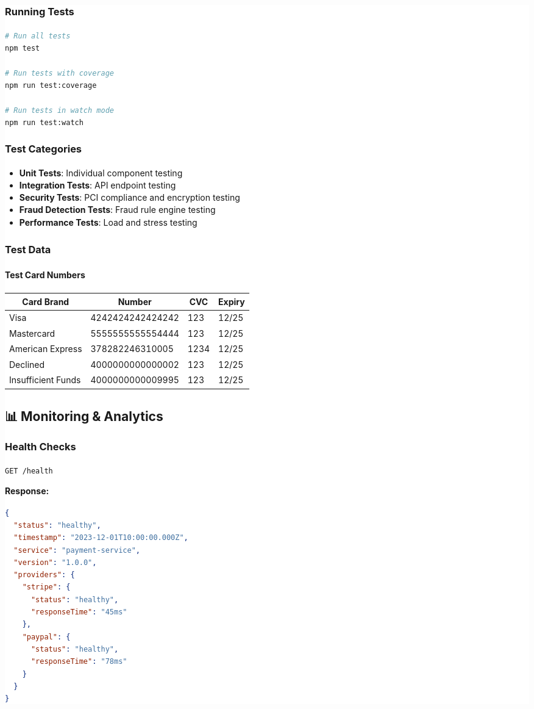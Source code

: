 ### Running Tests

```bash
# Run all tests
npm test

# Run tests with coverage
npm run test:coverage

# Run tests in watch mode
npm run test:watch
```

### Test Categories

- **Unit Tests**: Individual component testing
- **Integration Tests**: API endpoint testing
- **Security Tests**: PCI compliance and encryption testing
- **Fraud Detection Tests**: Fraud rule engine testing
- **Performance Tests**: Load and stress testing

### Test Data

#### Test Card Numbers

| Card Brand | Number | CVC | Expiry |
|------------|--------|-----|--------|
| Visa | 4242424242424242 | 123 | 12/25 |
| Mastercard | 5555555555554444 | 123 | 12/25 |
| American Express | 378282246310005 | 1234 | 12/25 |
| Declined | 4000000000000002 | 123 | 12/25 |
| Insufficient Funds | 4000000000009995 | 123 | 12/25 |

## 📊 Monitoring & Analytics

### Health Checks

```http
GET /health
```

**Response:**

```json
{
  "status": "healthy",
  "timestamp": "2023-12-01T10:00:00.000Z",
  "service": "payment-service",
  "version": "1.0.0",
  "providers": {
    "stripe": {
      "status": "healthy",
      "responseTime": "45ms"
    },
    "paypal": {
      "status": "healthy",
      "responseTime": "78ms"
    }
  }
}
```
